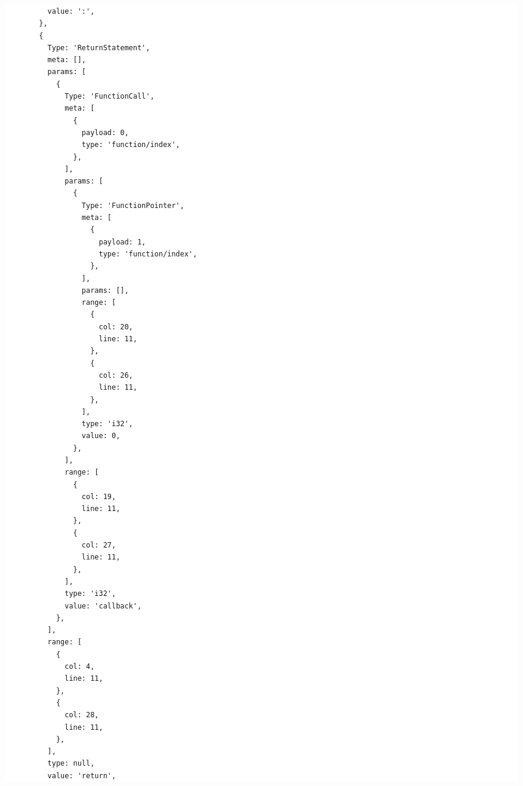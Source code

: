               value: ':',
            },
            {
              Type: 'ReturnStatement',
              meta: [],
              params: [
                {
                  Type: 'FunctionCall',
                  meta: [
                    {
                      payload: 0,
                      type: 'function/index',
                    },
                  ],
                  params: [
                    {
                      Type: 'FunctionPointer',
                      meta: [
                        {
                          payload: 1,
                          type: 'function/index',
                        },
                      ],
                      params: [],
                      range: [
                        {
                          col: 20,
                          line: 11,
                        },
                        {
                          col: 26,
                          line: 11,
                        },
                      ],
                      type: 'i32',
                      value: 0,
                    },
                  ],
                  range: [
                    {
                      col: 19,
                      line: 11,
                    },
                    {
                      col: 27,
                      line: 11,
                    },
                  ],
                  type: 'i32',
                  value: 'callback',
                },
              ],
              range: [
                {
                  col: 4,
                  line: 11,
                },
                {
                  col: 28,
                  line: 11,
                },
              ],
              type: null,
              value: 'return',